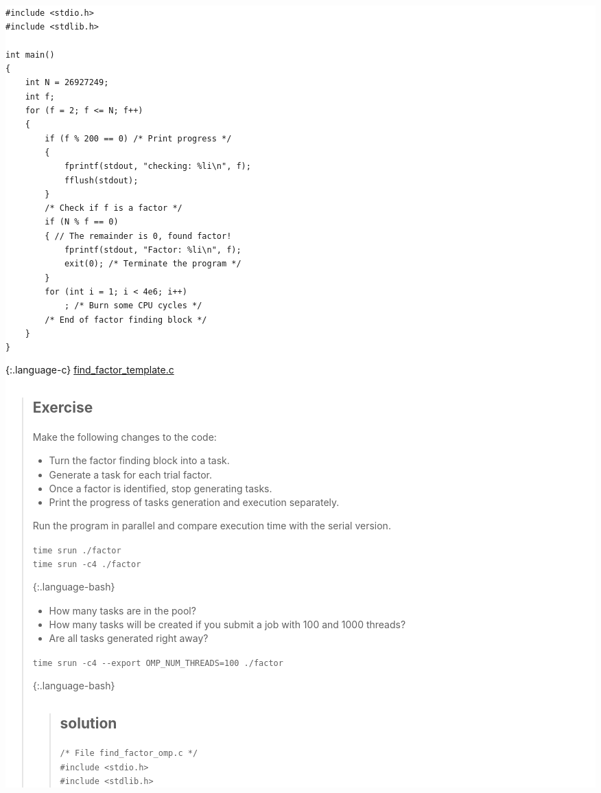 <div class="gitfile" markdown="1">

~~~
#include <stdio.h>
#include <stdlib.h>

int main()
{
    int N = 26927249;
    int f;
    for (f = 2; f <= N; f++)
    {
        if (f % 200 == 0) /* Print progress */
        {
            fprintf(stdout, "checking: %li\n", f);
            fflush(stdout);
        }
        /* Check if f is a factor */
        if (N % f == 0)
        { // The remainder is 0, found factor!
            fprintf(stdout, "Factor: %li\n", f);
            exit(0); /* Terminate the program */
        }
        for (int i = 1; i < 4e6; i++)
            ; /* Burn some CPU cycles */
        /* End of factor finding block */    
    }
}
~~~
{:.language-c}
[find_factor_template.c](https://github.com/ssvassiliev/ACENET_Summer_School_OpenMP_2023/raw/gh-pages/code/find_factor_template.c)
</div>

> ## Exercise
> Make the following changes to the code:
>
> - Turn the factor finding block into a task.
> - Generate a task for each trial factor.
> - Once a factor is identified, stop generating tasks.
> - Print the progress of tasks generation and execution separately.
>
>
>Run the program in parallel and compare execution time with the serial version.    
>
>~~~
>time srun ./factor
>time srun -c4 ./factor
>~~~
>{:.language-bash}
>
>- How many tasks are in the pool? 
>- How many tasks will be created if you submit a job with 100 and 1000 threads?
>- Are all tasks generated right away?
>
>~~~
>time srun -c4 --export OMP_NUM_THREADS=100 ./factor
>~~~
>{:.language-bash}
> > ## solution
> > ~~~
> > /* File find_factor_omp.c */
> > #include <stdio.h>
> > #include <stdlib.h>
> > 